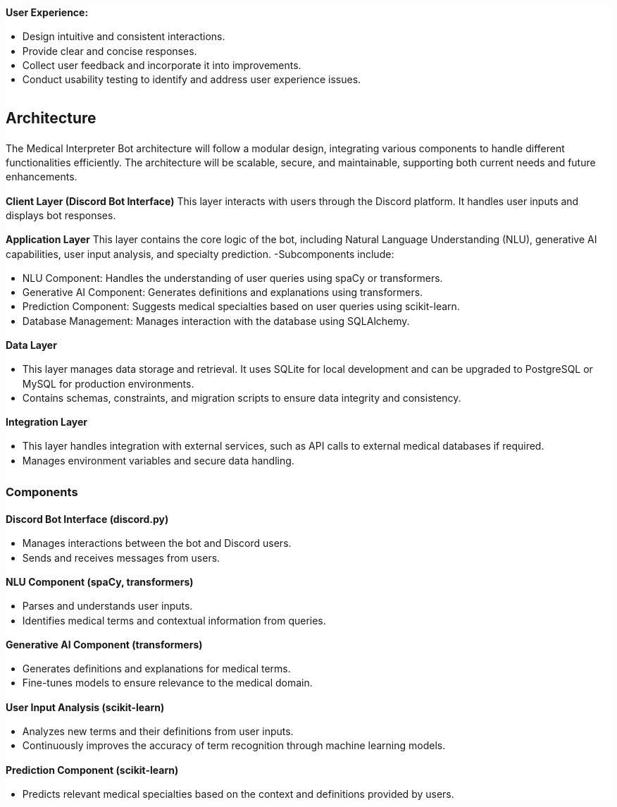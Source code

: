 **User Experience:**
- Design intuitive and consistent interactions.
- Provide clear and concise responses.
- Collect user feedback and incorporate it into improvements.
- Conduct usability testing to identify and address user experience issues.

## Architecture
The Medical Interpreter Bot architecture will follow a modular design, integrating various components to handle different functionalities efficiently. The architecture will be scalable, secure, and maintainable, supporting both current needs and future enhancements.

**Client Layer (Discord Bot Interface)**
This layer interacts with users through the Discord platform. It handles user inputs and displays bot responses.

**Application Layer**
This layer contains the core logic of the bot, including Natural Language Understanding (NLU), generative AI capabilities, user input analysis, and specialty prediction.
-Subcomponents include:
- NLU Component: Handles the understanding of user queries using spaCy or transformers.
- Generative AI Component: Generates definitions and explanations using transformers.
- Prediction Component: Suggests medical specialties based on user queries using scikit-learn.
- Database Management: Manages interaction with the database using SQLAlchemy.

**Data Layer**
- This layer manages data storage and retrieval. It uses SQLite for local development and can be upgraded to PostgreSQL or MySQL for production environments. 
- Contains schemas, constraints, and migration scripts to ensure data integrity and consistency.

**Integration Layer**
- This layer handles integration with external services, such as API calls to external medical databases if required.
- Manages environment variables and secure data handling.

### Components

**Discord Bot Interface (discord.py)**
- Manages interactions between the bot and Discord users.
- Sends and receives messages from users.

**NLU Component (spaCy, transformers)**
- Parses and understands user inputs.
- Identifies medical terms and contextual information from queries.

**Generative AI Component (transformers)**
- Generates definitions and explanations for medical terms.
- Fine-tunes models to ensure relevance to the medical domain.

**User Input Analysis (scikit-learn)**
- Analyzes new terms and their definitions from user inputs.
- Continuously improves the accuracy of term recognition through machine learning models.

**Prediction Component (scikit-learn)**
- Predicts relevant medical specialties based on the context and definitions provided by users.

